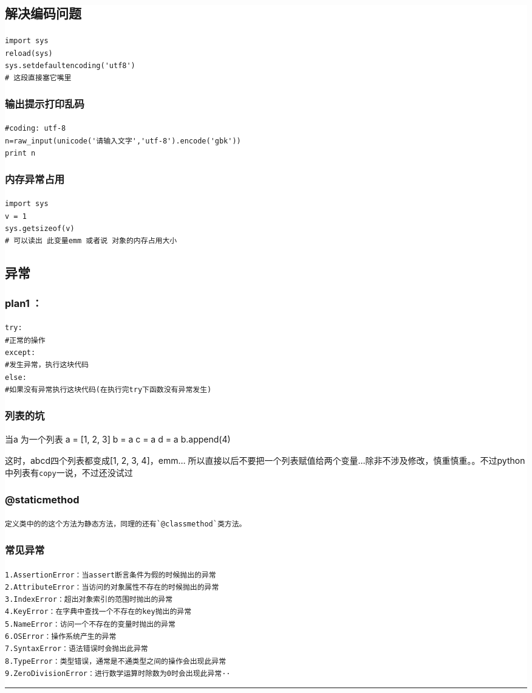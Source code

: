 
## 解决编码问题
    import sys
    reload(sys) 
    sys.setdefaultencoding('utf8')
    # 这段直接塞它嘴里

### 输出提示打印乱码
    #coding: utf-8  
    n=raw_input(unicode('请输入文字','utf-8').encode('gbk'))  
    print n  

### 内存异常占用
    import sys
    v = 1
    sys.getsizeof(v)
    # 可以读出 此变量emm 或者说 对象的内存占用大小

## 异常
### plan1 ：
    try:
    #正常的操作
    except:
    #发生异常，执行这块代码
    else:
    #如果没有异常执行这块代码(在执行完try下函数没有异常发生)
### 列表的坑
当a 为一个列表
    a = [1, 2, 3]
    b = a 
    c = a
    d = a
    b.append(4)

这时，abcd四个列表都变成[1, 2, 3, 4]，emm…  所以直接以后不要把一个列表赋值给两个变量…除非不涉及修改，慎重慎重。。不过python中列表有`copy`一说，不过还没试过

### \@staticmethod
    定义类中的的这个方法为静态方法，同理的还有`@classmethod`类方法。
### 常见异常
    1.AssertionError：当assert断言条件为假的时候抛出的异常
    2.AttributeError：当访问的对象属性不存在的时候抛出的异常
    3.IndexError：超出对象索引的范围时抛出的异常
    4.KeyError：在字典中查找一个不存在的key抛出的异常
    5.NameError：访问一个不存在的变量时抛出的异常
    6.OSError：操作系统产生的异常
    7.SyntaxError：语法错误时会抛出此异常
    8.TypeError：类型错误，通常是不通类型之间的操作会出现此异常
    9.ZeroDivisionError：进行数学运算时除数为0时会出现此异常··

---